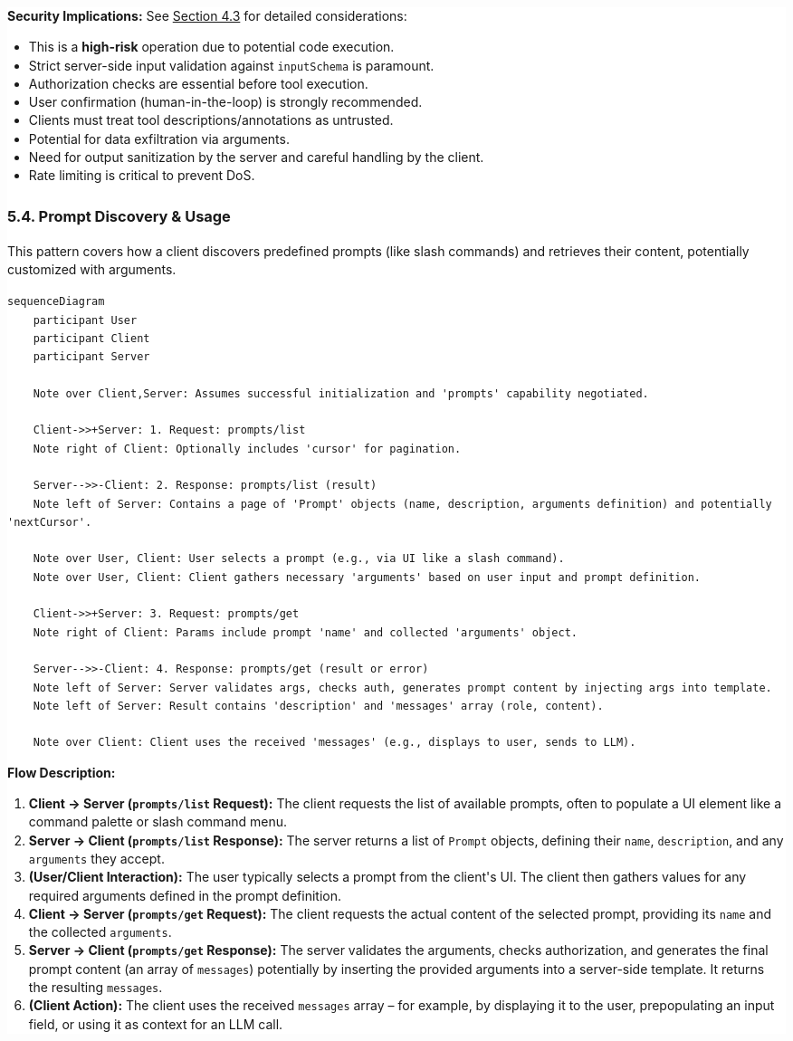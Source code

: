 **Security Implications:** See [Section 4.3](./04-data-structures.md#43-tools) for detailed considerations:
- This is a **high-risk** operation due to potential code execution.
- Strict server-side input validation against `inputSchema` is paramount.
- Authorization checks are essential before tool execution.
- User confirmation (human-in-the-loop) is strongly recommended.
- Clients must treat tool descriptions/annotations as untrusted.
- Potential for data exfiltration via arguments.
- Need for output sanitization by the server and careful handling by the client.
- Rate limiting is critical to prevent DoS.

### 5.4. Prompt Discovery & Usage

This pattern covers how a client discovers predefined prompts (like slash commands) and retrieves their content, potentially customized with arguments.

```mermaid
sequenceDiagram
    participant User
    participant Client
    participant Server

    Note over Client,Server: Assumes successful initialization and 'prompts' capability negotiated.

    Client->>+Server: 1. Request: prompts/list
    Note right of Client: Optionally includes 'cursor' for pagination.

    Server-->>-Client: 2. Response: prompts/list (result)
    Note left of Server: Contains a page of 'Prompt' objects (name, description, arguments definition) and potentially 'nextCursor'.

    Note over User, Client: User selects a prompt (e.g., via UI like a slash command).
    Note over User, Client: Client gathers necessary 'arguments' based on user input and prompt definition.

    Client->>+Server: 3. Request: prompts/get
    Note right of Client: Params include prompt 'name' and collected 'arguments' object.

    Server-->>-Client: 4. Response: prompts/get (result or error)
    Note left of Server: Server validates args, checks auth, generates prompt content by injecting args into template.
    Note left of Server: Result contains 'description' and 'messages' array (role, content).

    Note over Client: Client uses the received 'messages' (e.g., displays to user, sends to LLM).

```

**Flow Description:**

1.  **Client -> Server (`prompts/list` Request):** The client requests the list of available prompts, often to populate a UI element like a command palette or slash command menu.
2.  **Server -> Client (`prompts/list` Response):** The server returns a list of `Prompt` objects, defining their `name`, `description`, and any `arguments` they accept.
3.  **(User/Client Interaction):** The user typically selects a prompt from the client's UI. The client then gathers values for any required arguments defined in the prompt definition.
4.  **Client -> Server (`prompts/get` Request):** The client requests the actual content of the selected prompt, providing its `name` and the collected `arguments`.
5.  **Server -> Client (`prompts/get` Response):** The server validates the arguments, checks authorization, and generates the final prompt content (an array of `messages`) potentially by inserting the provided arguments into a server-side template. It returns the resulting `messages`.
6.  **(Client Action):** The client uses the received `messages` array – for example, by displaying it to the user, prepopulating an input field, or using it as context for an LLM call.
